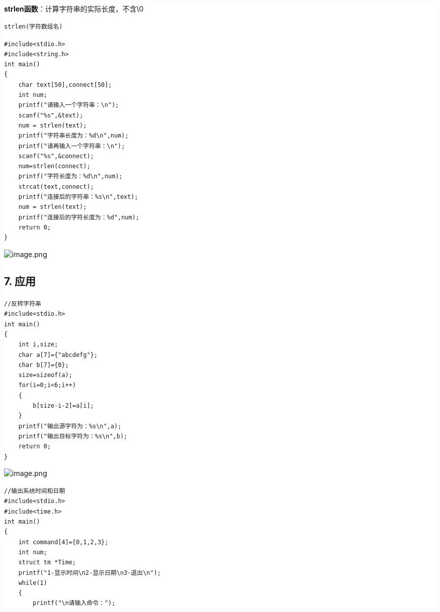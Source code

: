 **strlen函数**：计算字符串的实际长度，不含\0

`strlen(字符数组名)`

```
#include<stdio.h>
#include<string.h>
int main()
{
	char text[50],connect[50];
	int num;
	printf("请输入一个字符串：\n");
	scanf("%s",&text);
	num = strlen(text);
	printf("字符串长度为：%d\n",num);
	printf("请再输入一个字符串：\n");
	scanf("%s",&connect);
	num=strlen(connect);
	printf("字符长度为：%d\n",num);
	strcat(text,connect);
	printf("连接后的字符串：%s\n",text);
	num = strlen(text);
	printf("连接后的字符长度为：%d",num);
	return 0;
}
```

![image.png](https://djm-1317856319.cos.ap-shanghai.myqcloud.com/djm-1317856319/202307061400397.png)

## 7. 应用

```
//反转字符串 
#include<stdio.h>
int main()
{
	int i,size;
	char a[7]={"abcdefg"};
	char b[7]={0};
	size=sizeof(a);
	for(i=0;i<6;i++)
	{
		b[size-i-2]=a[i];
	}
	printf("输出源字符为：%s\n",a);
	printf("输出目标字符为：%s\n",b);
	return 0;
}
```

![image.png](https://djm-1317856319.cos.ap-shanghai.myqcloud.com/djm-1317856319/202307061412072.png)

```
//输出系统时间和日期 
#include<stdio.h>
#include<time.h>
int main()
{
	int command[4]={0,1,2,3};
	int num;
	struct tm *Time;
	printf("1-显示时间\n2-显示日期\n3-退出\n");
	while(1)
	{
		printf("\n请输入命令：");
```